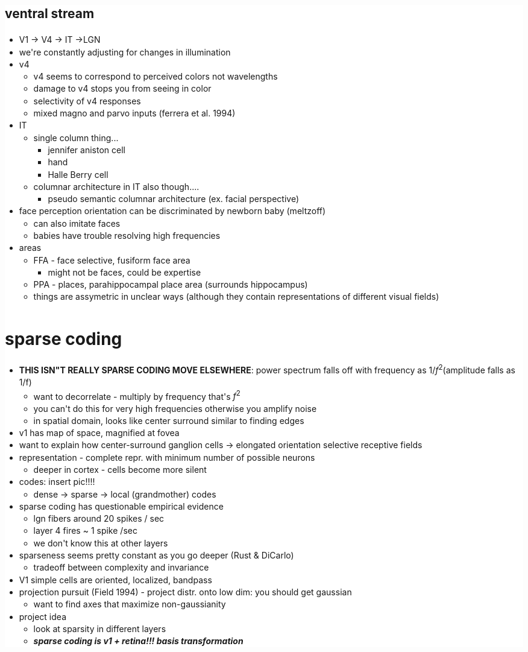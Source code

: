 ## ventral stream

- V1 -> V4 -> IT ->LGN
- we're constantly adjusting for changes in illumination
- v4
  - v4 seems to correspond to perceived colors not wavelengths
  - damage to v4 stops you from seeing in color
  - selectivity of v4 responses
  - mixed magno and parvo inputs (ferrera et al. 1994)
- IT
  - single column thing...
    - jennifer aniston cell
    - hand
    - Halle Berry cell
  - columnar architecture in IT also though....
    - pseudo semantic columnar architecture (ex. facial perspective)
- face perception orientation can be discriminated by newborn baby (meltzoff)
  - can also imitate faces
  - babies have trouble resolving high frequencies
- areas
  - FFA - face selective, fusiform face area
    - might not be faces, could be expertise
  - PPA - places, parahippocampal place area (surrounds hippocampus)
  - things are assymetric in unclear ways (although they contain representations of different visual fields)

# sparse coding

- **THIS ISN"T REALLY SPARSE CODING MOVE ELSEWHERE**: power spectrum falls off with frequency as $1/f^2$(amplitude falls as 1/f)
  - want to decorrelate - multiply by frequency that's $f^2$
  - you can't do this for very high frequencies otherwise you amplify noise
  - in spatial domain, looks like center surround
  	 similar to finding edges	
- v1 has map of space, magnified at fovea
- want to explain how center-surround ganglion cells -> elongated orientation selective receptive fields
- representation - complete repr. with minimum number of possible neurons
  - deeper in cortex - cells become more silent
- codes: insert pic!!!!
  - dense -> sparse -> local (grandmother) codes
- sparse coding has questionable empirical evidence
  - lgn fibers around 20 spikes / sec
  - layer 4 fires ~ 1 spike /sec
  - we don't know this at other layers
- sparseness seems pretty constant as you go deeper (Rust & DiCarlo)
  - tradeoff between complexity and invariance
- V1 simple cells are oriented, localized, bandpass
- projection pursuit (Field 1994) - project distr. onto low dim: you should get gaussian
  - want to find axes that maximize non-gaussianity
- project idea
  - look at sparsity in different layers
  - ***sparse coding is v1 + retina!!! basis transformation***
